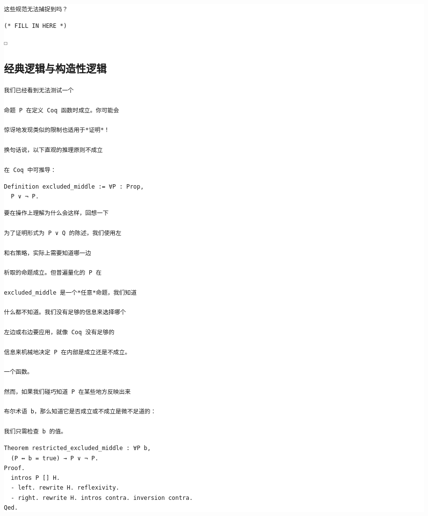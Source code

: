    这些规范无法捕捉到吗？

```
(* FILL IN HERE *)

```

    ☐

## 经典逻辑与构造性逻辑

    我们已经看到无法测试一个

    命题 P 在定义 Coq 函数时成立。你可能会

    惊讶地发现类似的限制也适用于*证明*！

    换句话说，以下直观的推理原则不成立

    在 Coq 中可推导：

```
Definition excluded_middle := ∀P : Prop,
  P ∨ ¬ P.

```

    要在操作上理解为什么会这样，回想一下

    为了证明形式为 P ∨ Q 的陈述，我们使用左

    和右策略，实际上需要知道哪一边

    析取的命题成立。但普遍量化的 P 在

    excluded_middle 是一个*任意*命题，我们知道

    什么都不知道。我们没有足够的信息来选择哪个

    左边或右边要应用，就像 Coq 没有足够的

    信息来机械地决定 P 在内部是成立还是不成立。

    一个函数。

    然而，如果我们碰巧知道 P 在某些地方反映出来

    布尔术语 b，那么知道它是否成立或不成立是微不足道的：

    我们只需检查 b 的值。

```
Theorem restricted_excluded_middle : ∀P b,
  (P ↔ b = true) → P ∨ ¬ P.
Proof.
  intros P [] H.
  - left. rewrite H. reflexivity.
  - right. rewrite H. intros contra. inversion contra.
Qed.

```
